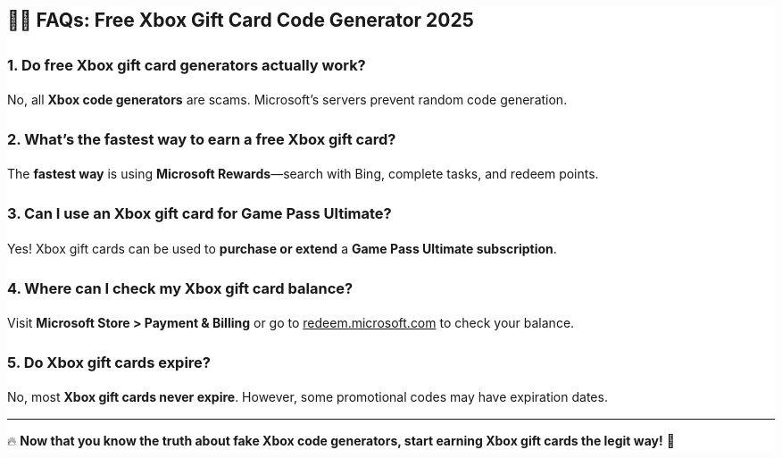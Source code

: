 ## **🙋‍♂️ FAQs: Free Xbox Gift Card Code Generator 2025**  

### **1. Do free Xbox gift card generators actually work?**  
No, all **Xbox code generators** are scams. Microsoft’s servers prevent random code generation.  

### **2. What’s the fastest way to earn a free Xbox gift card?**  
The **fastest way** is using **Microsoft Rewards**—search with Bing, complete tasks, and redeem points.  

### **3. Can I use an Xbox gift card for Game Pass Ultimate?**  
Yes! Xbox gift cards can be used to **purchase or extend** a **Game Pass Ultimate subscription**.  

### **4. Where can I check my Xbox gift card balance?**  
Visit **Microsoft Store > Payment & Billing** or go to [redeem.microsoft.com](https://redeem.microsoft.com) to check your balance.  

### **5. Do Xbox gift cards expire?**  
No, most **Xbox gift cards never expire**. However, some promotional codes may have expiration dates.  

---

🔥 **Now that you know the truth about fake Xbox code generators, start earning Xbox gift cards the legit way!** 🚀
